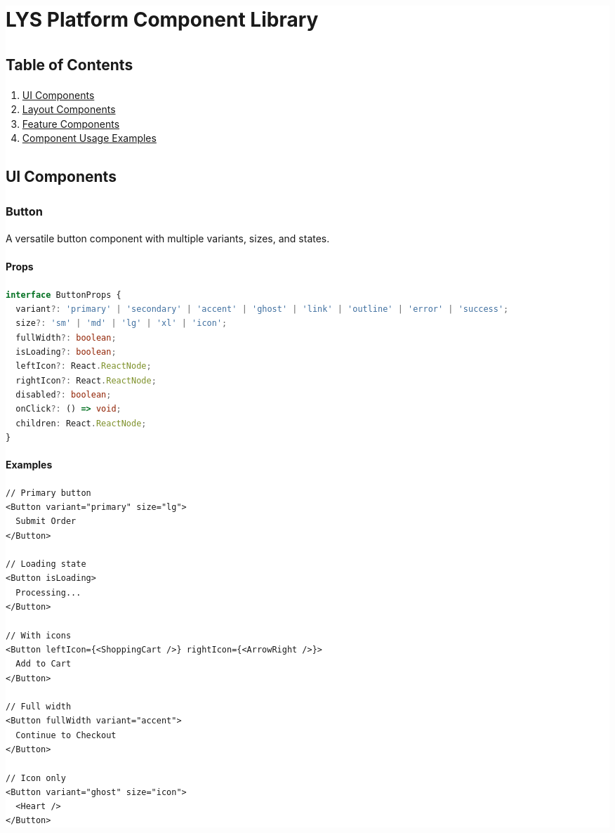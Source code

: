 # LYS Platform Component Library

## Table of Contents
1. [UI Components](#ui-components)
2. [Layout Components](#layout-components)
3. [Feature Components](#feature-components)
4. [Component Usage Examples](#component-usage-examples)

## UI Components

### Button

A versatile button component with multiple variants, sizes, and states.

#### Props
```typescript
interface ButtonProps {
  variant?: 'primary' | 'secondary' | 'accent' | 'ghost' | 'link' | 'outline' | 'error' | 'success';
  size?: 'sm' | 'md' | 'lg' | 'xl' | 'icon';
  fullWidth?: boolean;
  isLoading?: boolean;
  leftIcon?: React.ReactNode;
  rightIcon?: React.ReactNode;
  disabled?: boolean;
  onClick?: () => void;
  children: React.ReactNode;
}
```

#### Examples
```tsx
// Primary button
<Button variant="primary" size="lg">
  Submit Order
</Button>

// Loading state
<Button isLoading>
  Processing...
</Button>

// With icons
<Button leftIcon={<ShoppingCart />} rightIcon={<ArrowRight />}>
  Add to Cart
</Button>

// Full width
<Button fullWidth variant="accent">
  Continue to Checkout
</Button>

// Icon only
<Button variant="ghost" size="icon">
  <Heart />
</Button>
```
